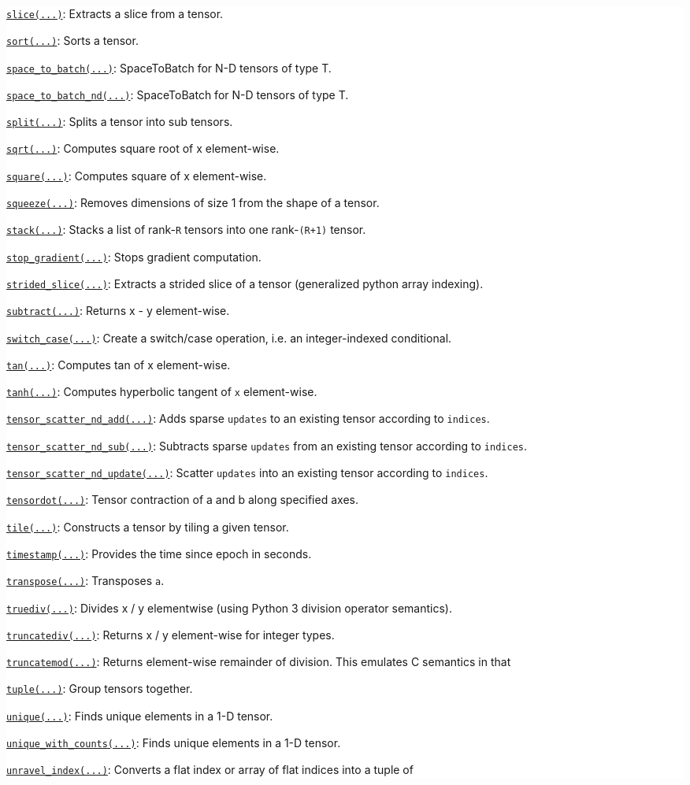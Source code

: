 [`slice(...)`](../../tf/slice.md): Extracts a slice from a tensor.

[`sort(...)`](../../tf/sort.md): Sorts a tensor.

[`space_to_batch(...)`](../../tf/space_to_batch.md): SpaceToBatch for N-D tensors of type T.

[`space_to_batch_nd(...)`](../../tf/space_to_batch_nd.md): SpaceToBatch for N-D tensors of type T.

[`split(...)`](../../tf/split.md): Splits a tensor into sub tensors.

[`sqrt(...)`](../../tf/math/sqrt.md): Computes square root of x element-wise.

[`square(...)`](../../tf/math/square.md): Computes square of x element-wise.

[`squeeze(...)`](../../tf/squeeze.md): Removes dimensions of size 1 from the shape of a tensor.

[`stack(...)`](../../tf/stack.md): Stacks a list of rank-`R` tensors into one rank-`(R+1)` tensor.

[`stop_gradient(...)`](../../tf/stop_gradient.md): Stops gradient computation.

[`strided_slice(...)`](../../tf/strided_slice.md): Extracts a strided slice of a tensor (generalized python array indexing).

[`subtract(...)`](../../tf/math/subtract.md): Returns x - y element-wise.

[`switch_case(...)`](../../tf/switch_case.md): Create a switch/case operation, i.e. an integer-indexed conditional.

[`tan(...)`](../../tf/math/tan.md): Computes tan of x element-wise.

[`tanh(...)`](../../tf/math/tanh.md): Computes hyperbolic tangent of `x` element-wise.

[`tensor_scatter_nd_add(...)`](../../tf/tensor_scatter_nd_add.md): Adds sparse `updates` to an existing tensor according to `indices`.

[`tensor_scatter_nd_sub(...)`](../../tf/tensor_scatter_nd_sub.md): Subtracts sparse `updates` from an existing tensor according to `indices`.

[`tensor_scatter_nd_update(...)`](../../tf/tensor_scatter_nd_update.md): Scatter `updates` into an existing tensor according to `indices`.

[`tensordot(...)`](../../tf/tensordot.md): Tensor contraction of a and b along specified axes.

[`tile(...)`](../../tf/tile.md): Constructs a tensor by tiling a given tensor.

[`timestamp(...)`](../../tf/timestamp.md): Provides the time since epoch in seconds.

[`transpose(...)`](../../tf/transpose.md): Transposes `a`.

[`truediv(...)`](../../tf/math/truediv.md): Divides x / y elementwise (using Python 3 division operator semantics).

[`truncatediv(...)`](../../tf/truncatediv.md): Returns x / y element-wise for integer types.

[`truncatemod(...)`](../../tf/truncatemod.md): Returns element-wise remainder of division. This emulates C semantics in that

[`tuple(...)`](../../tf/tuple.md): Group tensors together.

[`unique(...)`](../../tf/unique.md): Finds unique elements in a 1-D tensor.

[`unique_with_counts(...)`](../../tf/unique_with_counts.md): Finds unique elements in a 1-D tensor.

[`unravel_index(...)`](../../tf/unravel_index.md): Converts a flat index or array of flat indices into a tuple of
